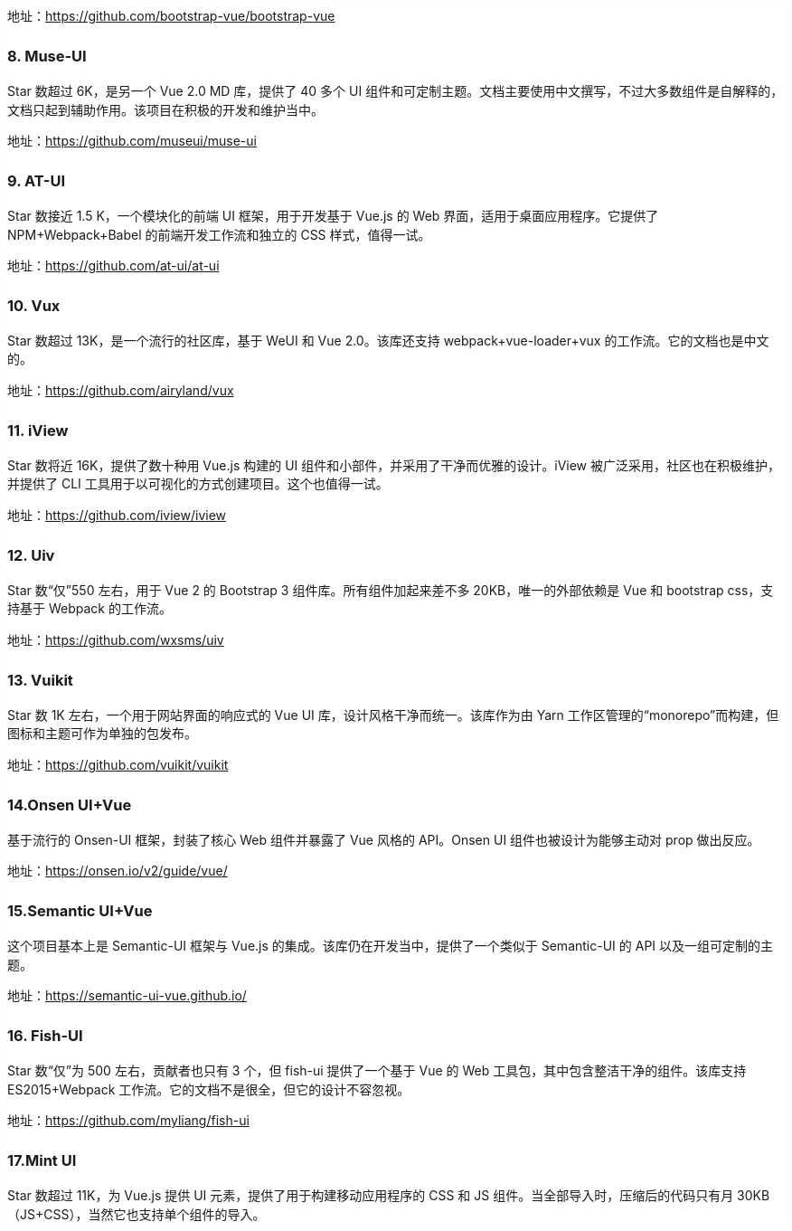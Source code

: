地址：https://github.com/bootstrap-vue/bootstrap-vue

### 8. Muse-UI
Star 数超过 6K，是另一个 Vue 2.0 MD 库，提供了 40 多个 UI 组件和可定制主题。文档主要使用中文撰写，不过大多数组件是自解释的，文档只起到辅助作用。该项目在积极的开发和维护当中。

地址：https://github.com/museui/muse-ui

### 9. AT-UI
Star 数接近 1.5 K，一个模块化的前端 UI 框架，用于开发基于 Vue.js 的 Web 界面，适用于桌面应用程序。它提供了 NPM+Webpack+Babel 的前端开发工作流和独立的 CSS 样式，值得一试。

地址：https://github.com/at-ui/at-ui

### 10. Vux
Star 数超过 13K，是一个流行的社区库，基于 WeUI 和 Vue 2.0。该库还支持 webpack+vue-loader+vux 的工作流。它的文档也是中文的。

地址：https://github.com/airyland/vux

### 11. iView
Star 数将近 16K，提供了数十种用 Vue.js 构建的 UI 组件和小部件，并采用了干净而优雅的设计。iView 被广泛采用，社区也在积极维护，并提供了 CLI 工具用于以可视化的方式创建项目。这个也值得一试。

地址：https://github.com/iview/iview

### 12. Uiv
Star 数“仅”550 左右，用于 Vue 2 的 Bootstrap 3 组件库。所有组件加起来差不多 20KB，唯一的外部依赖是 Vue 和 bootstrap css，支持基于 Webpack 的工作流。

地址：https://github.com/wxsms/uiv

### 13. Vuikit
Star 数 1K 左右，一个用于网站界面的响应式的 Vue UI 库，设计风格干净而统一。该库作为由 Yarn 工作区管理的“monorepo”而构建，但图标和主题可作为单独的包发布。

地址：https://github.com/vuikit/vuikit

### 14.Onsen UI+Vue
基于流行的 Onsen-UI 框架，封装了核心 Web 组件并暴露了 Vue 风格的 API。Onsen UI 组件也被设计为能够主动对 prop 做出反应。

地址：https://onsen.io/v2/guide/vue/

### 15.Semantic UI+Vue
这个项目基本上是 Semantic-UI 框架与 Vue.js 的集成。该库仍在开发当中，提供了一个类似于 Semantic-UI 的 API 以及一组可定制的主题。

地址：https://semantic-ui-vue.github.io/

### 16. Fish-UI
Star 数“仅”为 500 左右，贡献者也只有 3 个，但 fish-ui 提供了一个基于 Vue 的 Web 工具包，其中包含整洁干净的组件。该库支持 ES2015+Webpack 工作流。它的文档不是很全，但它的设计不容忽视。

地址：https://github.com/myliang/fish-ui

### 17.Mint UI
Star 数超过 11K，为 Vue.js 提供 UI 元素，提供了用于构建移动应用程序的 CSS 和 JS 组件。当全部导入时，压缩后的代码只有月 30KB（JS+CSS），当然它也支持单个组件的导入。
